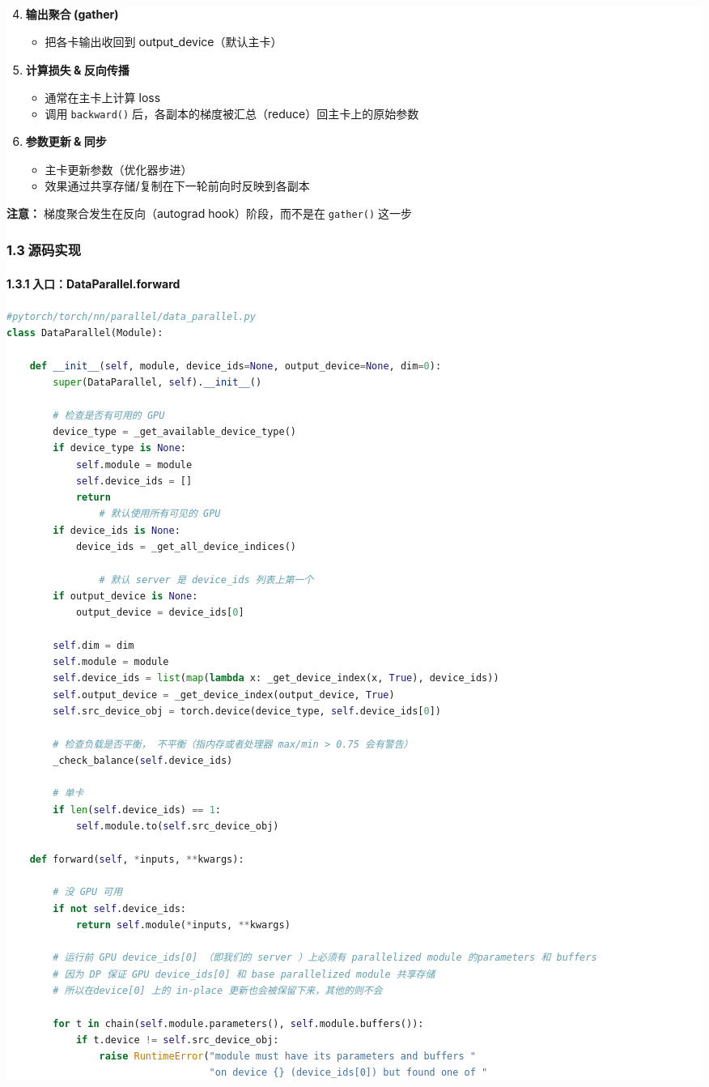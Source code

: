 4. **输出聚合 (gather)**
   - 把各卡输出收回到 output_device（默认主卡）

5. **计算损失 & 反向传播**
   - 通常在主卡上计算 loss
   - 调用 `backward()` 后，各副本的梯度被汇总（reduce）回主卡上的原始参数

6. **参数更新 & 同步**
   - 主卡更新参数（优化器步进）
   - 效果通过共享存储/复制在下一轮前向时反映到各副本

**注意：** 梯度聚合发生在反向（autograd hook）阶段，而不是在 `gather()` 这一步



### 1.3 源码实现

#### 1.3.1 入口：DataParallel.forward
```python
#pytorch/torch/nn/parallel/data_parallel.py
class DataParallel(Module):

    def __init__(self, module, device_ids=None, output_device=None, dim=0):
        super(DataParallel, self).__init__()

        # 检查是否有可用的 GPU
        device_type = _get_available_device_type()
        if device_type is None:
            self.module = module
            self.device_ids = []
            return
                # 默认使用所有可见的 GPU
        if device_ids is None:
            device_ids = _get_all_device_indices()

                # 默认 server 是 device_ids 列表上第一个
        if output_device is None:
            output_device = device_ids[0]

        self.dim = dim
        self.module = module
        self.device_ids = list(map(lambda x: _get_device_index(x, True), device_ids))
        self.output_device = _get_device_index(output_device, True)
        self.src_device_obj = torch.device(device_type, self.device_ids[0])

        # 检查负载是否平衡， 不平衡（指内存或者处理器 max/min > 0.75 会有警告）
        _check_balance(self.device_ids)

        # 单卡
        if len(self.device_ids) == 1:
            self.module.to(self.src_device_obj)

    def forward(self, *inputs, **kwargs):

        # 没 GPU 可用
        if not self.device_ids:
            return self.module(*inputs, **kwargs)

        # 运行前 GPU device_ids[0] （即我们的 server ）上必须有 parallelized module 的parameters 和 buffers
        # 因为 DP 保证 GPU device_ids[0] 和 base parallelized module 共享存储
        # 所以在device[0] 上的 in-place 更新也会被保留下来，其他的则不会

        for t in chain(self.module.parameters(), self.module.buffers()):
            if t.device != self.src_device_obj:
                raise RuntimeError("module must have its parameters and buffers "
                                   "on device {} (device_ids[0]) but found one of "
```